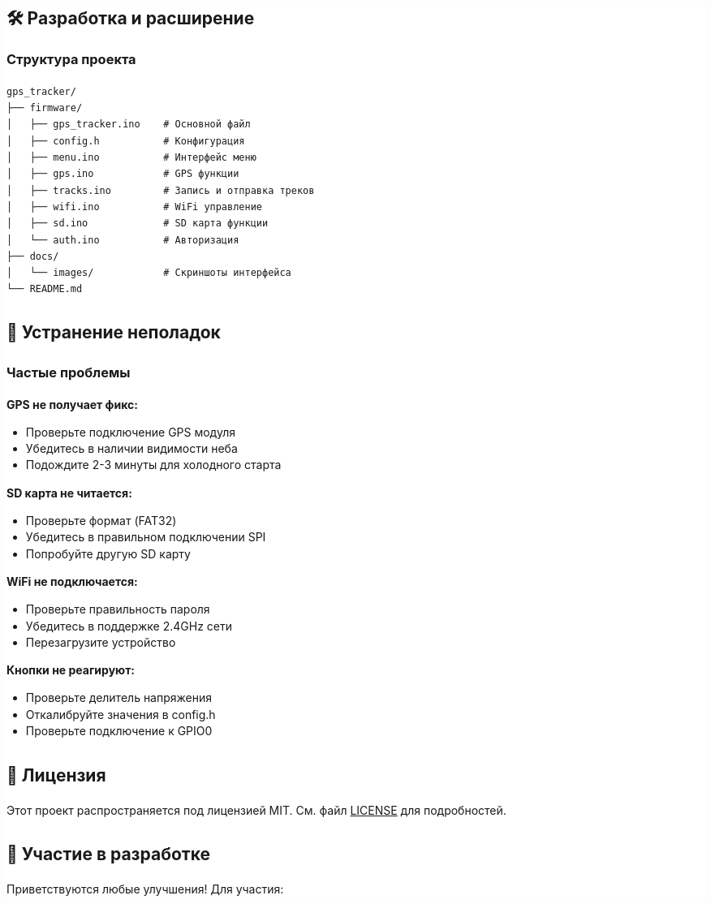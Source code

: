 ## 🛠️ Разработка и расширение

### Структура проекта
```
gps_tracker/
├── firmware/
│   ├── gps_tracker.ino    # Основной файл
│   ├── config.h           # Конфигурация
│   ├── menu.ino           # Интерфейс меню
│   ├── gps.ino            # GPS функции
│   ├── tracks.ino         # Запись и отправка треков
│   ├── wifi.ino           # WiFi управление
│   ├── sd.ino             # SD карта функции
│   └── auth.ino           # Авторизация
├── docs/
│   └── images/            # Скриншоты интерфейса
└── README.md
```

## 🐛 Устранение неполадок

### Частые проблемы

**GPS не получает фикс:**
- Проверьте подключение GPS модуля
- Убедитесь в наличии видимости неба
- Подождите 2-3 минуты для холодного старта

**SD карта не читается:**
- Проверьте формат (FAT32)
- Убедитесь в правильном подключении SPI
- Попробуйте другую SD карту

**WiFi не подключается:**
- Проверьте правильность пароля
- Убедитесь в поддержке 2.4GHz сети
- Перезагрузите устройство

**Кнопки не реагируют:**
- Проверьте делитель напряжения
- Откалибруйте значения в config.h
- Проверьте подключение к GPIO0

## 📝 Лицензия

Этот проект распространяется под лицензией MIT. См. файл [LICENSE](LICENSE) для подробностей.

## 🤝 Участие в разработке

Приветствуются любые улучшения! Для участия:
